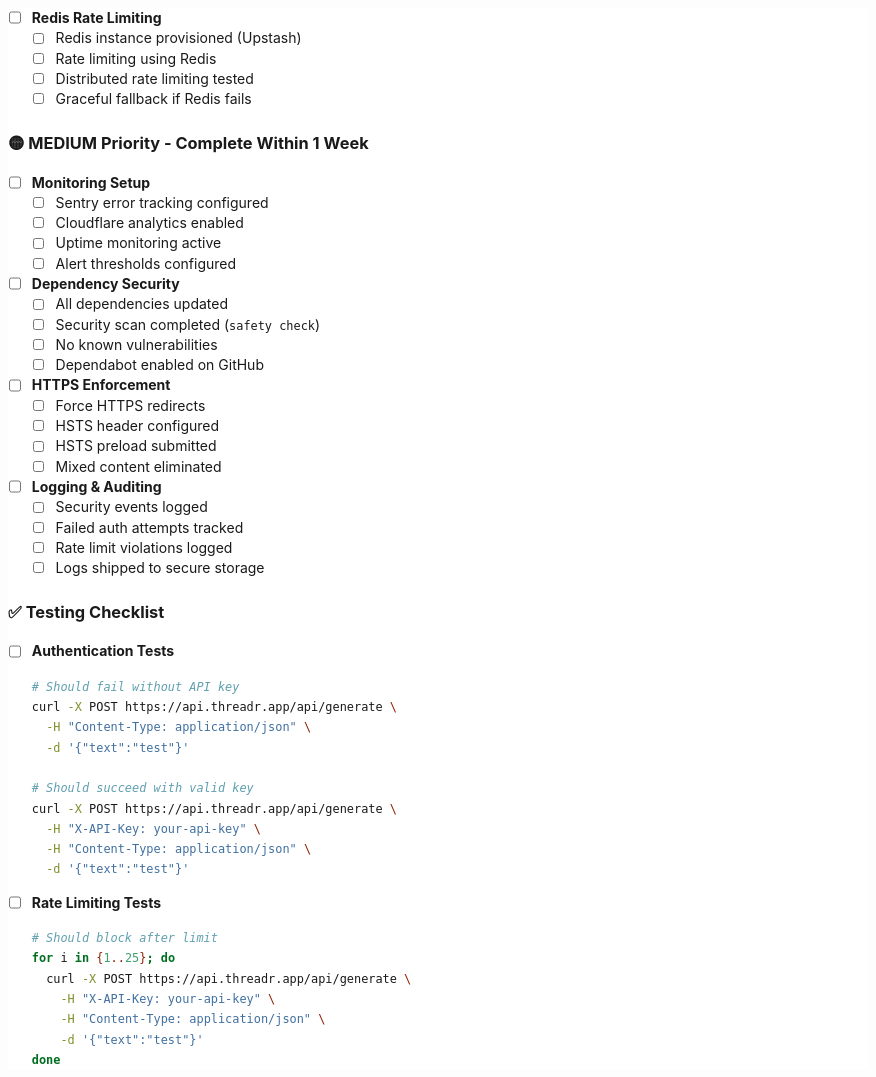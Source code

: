 - [ ] **Redis Rate Limiting**
  - [ ] Redis instance provisioned (Upstash)
  - [ ] Rate limiting using Redis
  - [ ] Distributed rate limiting tested
  - [ ] Graceful fallback if Redis fails

### 🟡 MEDIUM Priority - Complete Within 1 Week

- [ ] **Monitoring Setup**
  - [ ] Sentry error tracking configured
  - [ ] Cloudflare analytics enabled
  - [ ] Uptime monitoring active
  - [ ] Alert thresholds configured

- [ ] **Dependency Security**
  - [ ] All dependencies updated
  - [ ] Security scan completed (`safety check`)
  - [ ] No known vulnerabilities
  - [ ] Dependabot enabled on GitHub

- [ ] **HTTPS Enforcement**
  - [ ] Force HTTPS redirects
  - [ ] HSTS header configured
  - [ ] HSTS preload submitted
  - [ ] Mixed content eliminated

- [ ] **Logging & Auditing**
  - [ ] Security events logged
  - [ ] Failed auth attempts tracked
  - [ ] Rate limit violations logged
  - [ ] Logs shipped to secure storage

### ✅ Testing Checklist

- [ ] **Authentication Tests**
  ```bash
  # Should fail without API key
  curl -X POST https://api.threadr.app/api/generate \
    -H "Content-Type: application/json" \
    -d '{"text":"test"}'
  
  # Should succeed with valid key
  curl -X POST https://api.threadr.app/api/generate \
    -H "X-API-Key: your-api-key" \
    -H "Content-Type: application/json" \
    -d '{"text":"test"}'
  ```

- [ ] **Rate Limiting Tests**
  ```bash
  # Should block after limit
  for i in {1..25}; do
    curl -X POST https://api.threadr.app/api/generate \
      -H "X-API-Key: your-api-key" \
      -H "Content-Type: application/json" \
      -d '{"text":"test"}'
  done
  ```

